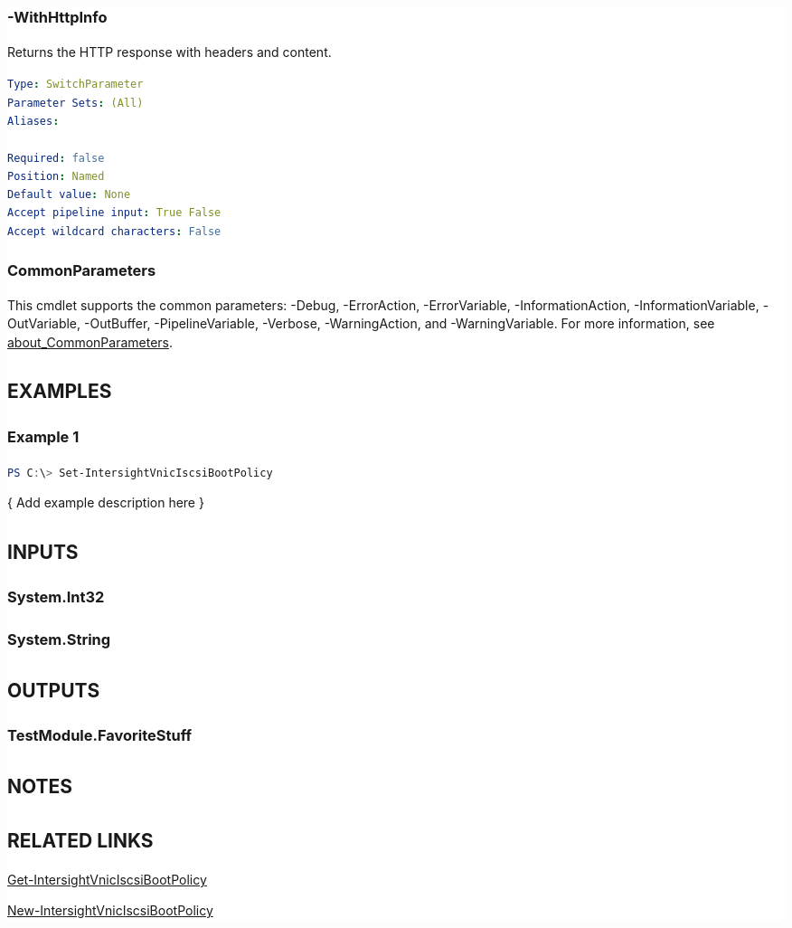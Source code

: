 ### -WithHttpInfo
Returns the HTTP response with headers and content.

```yaml
Type: SwitchParameter
Parameter Sets: (All)
Aliases:

Required: false
Position: Named
Default value: None
Accept pipeline input: True False
Accept wildcard characters: False
```


### CommonParameters
This cmdlet supports the common parameters: -Debug, -ErrorAction, -ErrorVariable, -InformationAction, -InformationVariable, -OutVariable, -OutBuffer, -PipelineVariable, -Verbose, -WarningAction, and -WarningVariable. For more information, see [about_CommonParameters](http://go.microsoft.com/fwlink/?LinkID=113216).

## EXAMPLES

### Example 1
```powershell
PS C:\> Set-IntersightVnicIscsiBootPolicy
```

{ Add example description here }

## INPUTS

### System.Int32

### System.String

## OUTPUTS

### TestModule.FavoriteStuff

## NOTES

## RELATED LINKS

[Get-IntersightVnicIscsiBootPolicy](./Get-IntersightVnicIscsiBootPolicy.md)

[New-IntersightVnicIscsiBootPolicy](./New-IntersightVnicIscsiBootPolicy.md)
